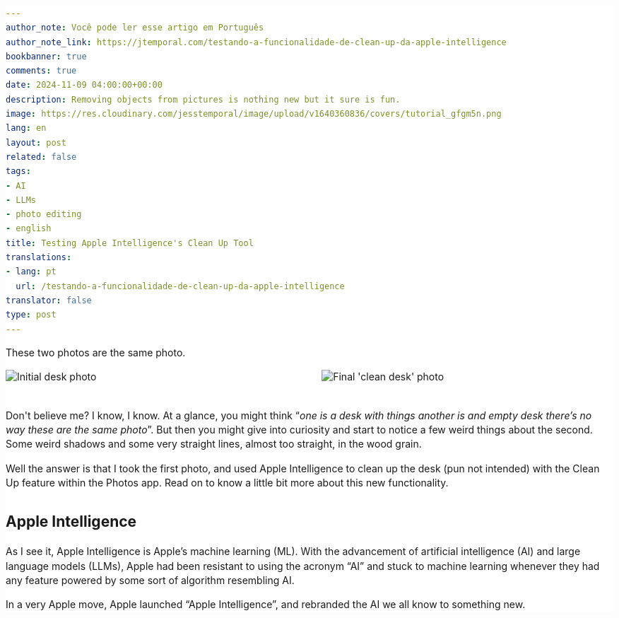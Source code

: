 ```yaml
---
author_note: Você pode ler esse artigo em Português
author_note_link: https://jtemporal.com/testando-a-funcionalidade-de-clean-up-da-apple-intelligence
bookbanner: true
comments: true
date: 2024-11-09 04:00:00+00:00
description: Removing objects from pictures is nothing new but it sure is fun.
image: https://res.cloudinary.com/jesstemporal/image/upload/v1640360836/covers/tutorial_gfgm5n.png
lang: en
layout: post
related: false
tags:
- AI
- LLMs
- photo editing
- english
title: Testing Apple Intelligence's Clean Up Tool
translations:
- lang: pt
  url: /testando-a-funcionalidade-de-clean-up-da-apple-intelligence
translator: false
type: post
---
```



These two photos are the same photo.

<div style="display: flex; justify-content: space-between;">
    <img src="https://res.cloudinary.com/jesstemporal/image/upload/v1731163836/apple-intelligence/clean-up/initial-photo-with-items-to-be-removed.jpg" width="48%" alt="Initial desk photo">
    <img src="https://res.cloudinary.com/jesstemporal/image/upload/v1731163837/apple-intelligence/clean-up/final-photo-with-all-items-removed-from-desk.jpg" width="48%" alt="Final 'clean desk' photo">
</div><br>

Don't believe me? I know, I know. At a glance, you might think “*one is a desk with things another is and empty desk there’s no way these are the same photo*”. But then you might give into curiosity and start to notice a few weird things about the second. Some weird shadows and some very straight lines, almost too straight, in the wood grain.

Well the answer is that I took the first photo, and used Apple Intelligence to clean up the desk (pun not intended) with the Clean Up feature within the Photos app. Read on to know a little bit more about this new functionality.

## Apple Intelligence

As I see it, Apple Intelligence is Apple’s machine learning (ML). With the advancement of artificial intelligence (AI) and large language models (LLMs), Apple had been resistant to using the acronym “AI” and stuck to machine learning whenever they had any feature powered by some sort of algorithm resembling AI.

In a very Apple move, Apple launched “Apple Intelligence”, and rebranded the AI we all know to something new.
